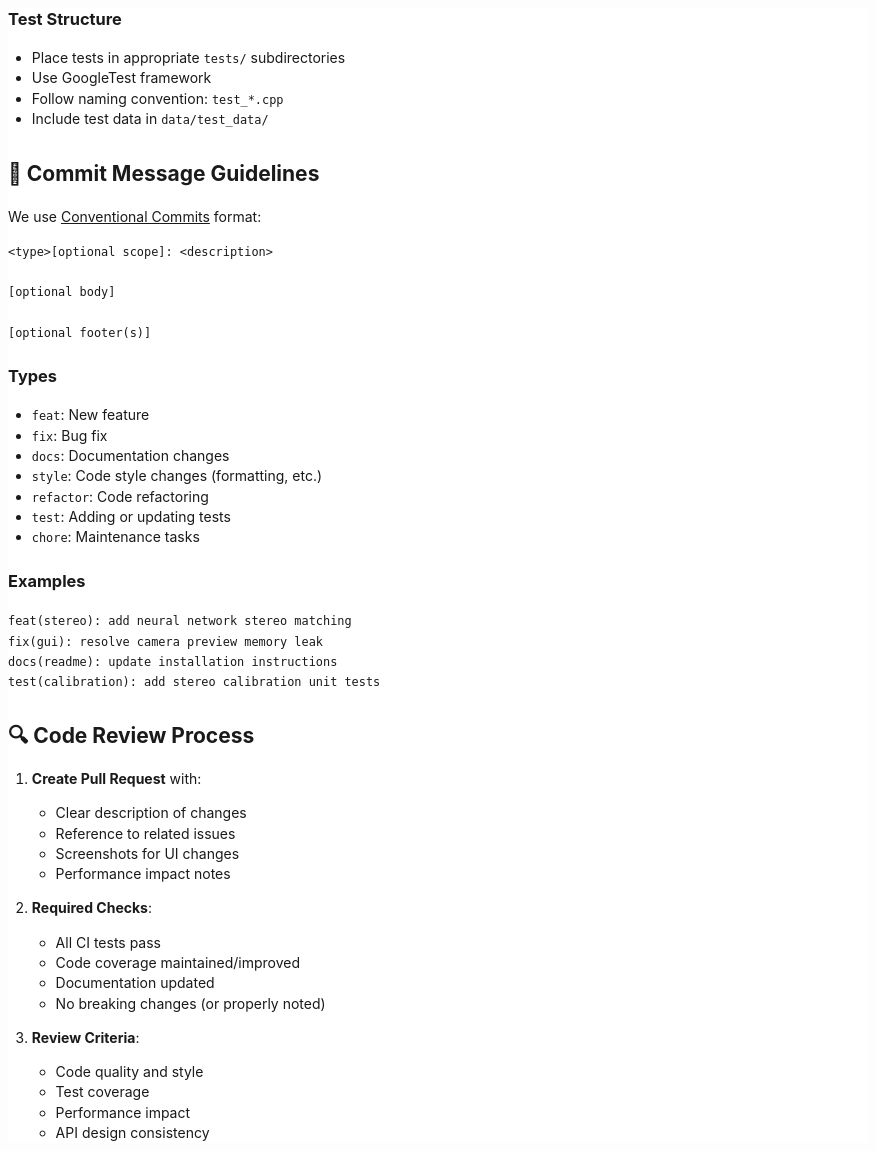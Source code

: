 ### Test Structure
- Place tests in appropriate `tests/` subdirectories
- Use GoogleTest framework
- Follow naming convention: `test_*.cpp`
- Include test data in `data/test_data/`

## 📝 Commit Message Guidelines

We use [Conventional Commits](https://www.conventionalcommits.org/) format:

```
<type>[optional scope]: <description>

[optional body]

[optional footer(s)]
```

### Types
- `feat`: New feature
- `fix`: Bug fix
- `docs`: Documentation changes
- `style`: Code style changes (formatting, etc.)
- `refactor`: Code refactoring
- `test`: Adding or updating tests
- `chore`: Maintenance tasks

### Examples
```
feat(stereo): add neural network stereo matching
fix(gui): resolve camera preview memory leak
docs(readme): update installation instructions
test(calibration): add stereo calibration unit tests
```

## 🔍 Code Review Process

1. **Create Pull Request** with:
   - Clear description of changes
   - Reference to related issues
   - Screenshots for UI changes
   - Performance impact notes

2. **Required Checks**:
   - All CI tests pass
   - Code coverage maintained/improved
   - Documentation updated
   - No breaking changes (or properly noted)

3. **Review Criteria**:
   - Code quality and style
   - Test coverage
   - Performance impact
   - API design consistency

